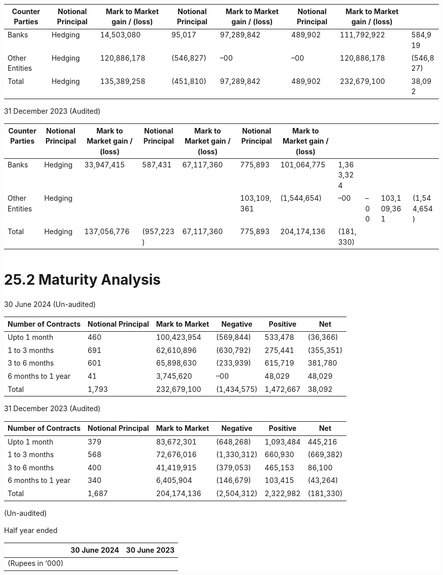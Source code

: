|Counter Parties|Notional Principal|Mark to Market gain / (loss)|Notional Principal|Mark to Market gain / (loss)|Notional Principal|Mark to Market gain / (loss)| |
|---|---|---|---|---|---|---|---|
|Banks|Hedging|14,503,080|95,017|97,289,842|489,902|111,792,922|584,919|
|Other Entities|Hedging|120,886,178|(546,827)|–00|–00|120,886,178|(546,827)|
|Total|Hedging|135,389,258|(451,810)|97,289,842|489,902|232,679,100|38,092|

31 December 2023 (Audited)

|Counter Parties|Notional Principal|Mark to Market gain / (loss)|Notional Principal|Mark to Market gain / (loss)|Notional Principal|Mark to Market gain / (loss)| | | | |
|---|---|---|---|---|---|---|---|---|---|---|
|Banks|Hedging|33,947,415|587,431|67,117,360|775,893|101,064,775|1,363,324| | | |
|Other Entities|Hedging| | | |103,109,361|(1,544,654)|–00|–00|103,109,361|(1,544,654)|
|Total|Hedging|137,056,776|(957,223)|67,117,360|775,893|204,174,136|(181,330)| | | |


# 25.2 Maturity Analysis

30 June 2024 (Un-audited)

|Number of Contracts|Notional Principal|Mark to Market|Negative|Positive|Net|
|---|---|---|---|---|---|
|Upto 1 month|460|100,423,954|(569,844)|533,478|(36,366)|
|1 to 3 months|691|62,610,896|(630,792)|275,441|(355,351)|
|3 to 6 months|601|65,898,630|(233,939)|615,719|381,780|
|6 months to 1 year|41|3,745,620|–00|48,029|48,029|
|Total|1,793|232,679,100|(1,434,575)|1,472,667|38,092|

31 December 2023 (Audited)

|Number of Contracts|Notional Principal|Mark to Market|Negative|Positive|Net|
|---|---|---|---|---|---|
|Upto 1 month|379|83,672,301|(648,268)|1,093,484|445,216|
|1 to 3 months|568|72,676,016|(1,330,312)|660,930|(669,382)|
|3 to 6 months|400|41,419,915|(379,053)|465,153|86,100|
|6 months to 1 year|340|6,405,904|(146,679)|103,415|(43,264)|
|Total|1,687|204,174,136|(2,504,312)|2,322,982|(181,330)|

(Un-audited)

Half year ended

| |30 June 2024|30 June 2023|
|---|---|---|
|(Rupees in ‘000)| | |

